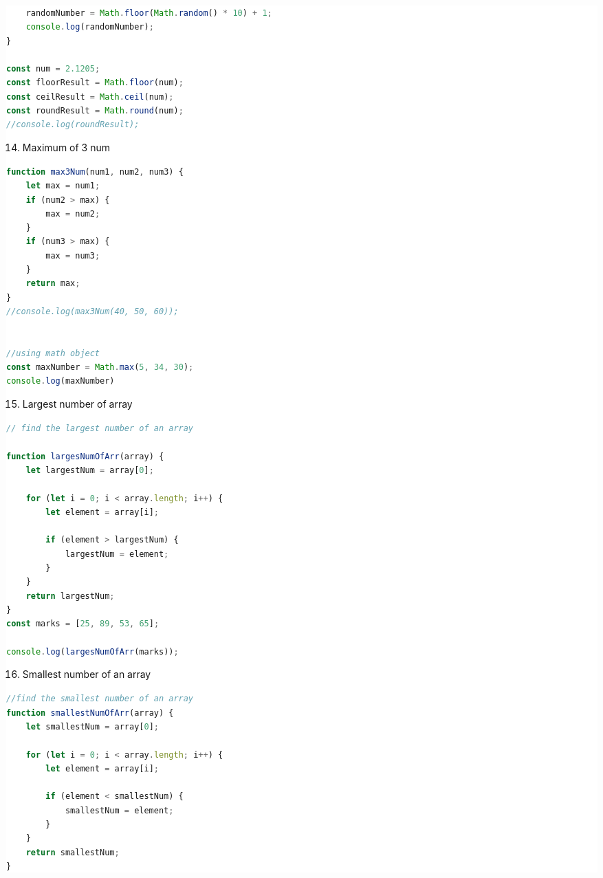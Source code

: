 ```js
    randomNumber = Math.floor(Math.random() * 10) + 1;
    console.log(randomNumber);
}

const num = 2.1205;
const floorResult = Math.floor(num);
const ceilResult = Math.ceil(num);
const roundResult = Math.round(num);
//console.log(roundResult);
```
14. Maximum of 3 num
```js
function max3Num(num1, num2, num3) {
    let max = num1;
    if (num2 > max) {
        max = num2;
    }
    if (num3 > max) {
        max = num3;
    }
    return max;
}
//console.log(max3Num(40, 50, 60));


//using math object
const maxNumber = Math.max(5, 34, 30);
console.log(maxNumber)
```
15. Largest number of array
```js
// find the largest number of an array

function largesNumOfArr(array) {
	let largestNum = array[0];

	for (let i = 0; i < array.length; i++) {
		let element = array[i];

		if (element > largestNum) {
			largestNum = element;
		}
	}
	return largestNum;
}
const marks = [25, 89, 53, 65];

console.log(largesNumOfArr(marks));
```
16. Smallest number of an array
```js
//find the smallest number of an array
function smallestNumOfArr(array) {
    let smallestNum = array[0];

    for (let i = 0; i < array.length; i++) {
        let element = array[i];

        if (element < smallestNum) {
            smallestNum = element;
        }
    }
    return smallestNum;
}
```